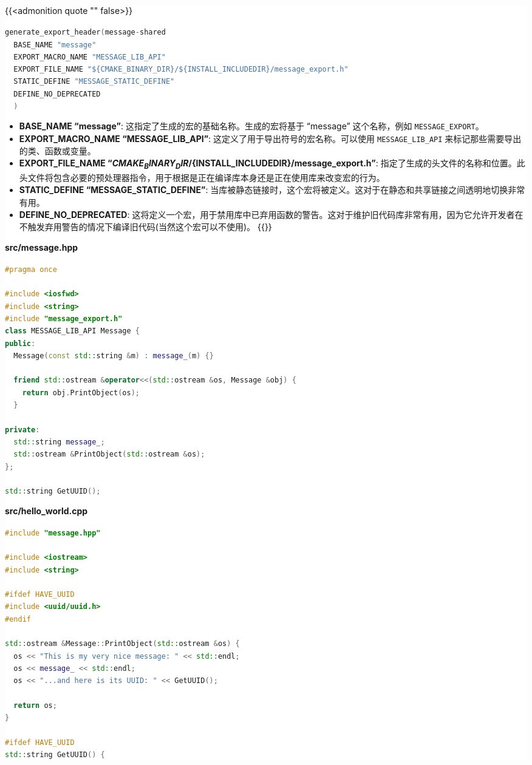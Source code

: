 {{<admonition quote "" false>}}


```c++
generate_export_header(message-shared
  BASE_NAME "message"
  EXPORT_MACRO_NAME "MESSAGE_LIB_API"
  EXPORT_FILE_NAME "${CMAKE_BINARY_DIR}/${INSTALL_INCLUDEDIR}/message_export.h"
  STATIC_DEFINE "MESSAGE_STATIC_DEFINE"
  DEFINE_NO_DEPRECATED
  )
```

- **BASE_NAME “message”**: 这指定了生成的宏的基础名称。生成的宏将基于 “message” 这个名称，例如 `MESSAGE_EXPORT`。
- **EXPORT_MACRO_NAME “MESSAGE_LIB_API”**: 这定义了用于导出符号的宏名称。可以使用 `MESSAGE_LIB_API` 来标记那些需要导出的类、函数或变量。
- **EXPORT_FILE_NAME “${CMAKE_BINARY_DIR}/${INSTALL_INCLUDEDIR}/message_export.h”**: 指定了生成的头文件的名称和位置。此头文件将包含必要的预处理器指令，用于根据是正在编译库本身还是正在使用库来改变宏的行为。
- **STATIC_DEFINE “MESSAGE_STATIC_DEFINE”**: 当库被静态链接时，这个宏将被定义。这对于在静态和共享链接之间透明地切换非常有用。
- **DEFINE_NO_DEPRECATED**: 这将定义一个宏，用于禁用库中已弃用函数的警告。这对于维护旧代码库非常有用，因为它允许开发者在不触发弃用警告的情况下编译旧代码(当然这个宏可以不使用)。
{{</admonition>}}

**src/message.hpp**

```c++
#pragma once

#include <iosfwd>
#include <string>
#include "message_export.h"
class MESSAGE_LIB_API Message {
public:
  Message(const std::string &m) : message_(m) {}

  friend std::ostream &operator<<(std::ostream &os, Message &obj) {
    return obj.PrintObject(os);
  }

private:
  std::string message_;
  std::ostream &PrintObject(std::ostream &os);
};

std::string GetUUID();
```

**src/hello_world.cpp**

```c++
#include "message.hpp"

#include <iostream>
#include <string>

#ifdef HAVE_UUID
#include <uuid/uuid.h>
#endif

std::ostream &Message::PrintObject(std::ostream &os) {
  os << "This is my very nice message: " << std::endl;
  os << message_ << std::endl;
  os << "...and here is its UUID: " << GetUUID();

  return os;
}

#ifdef HAVE_UUID
std::string GetUUID() {
```